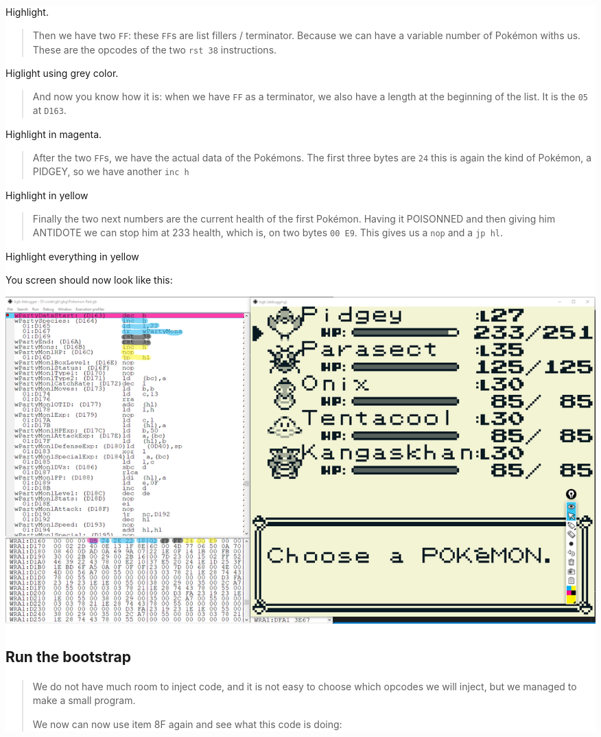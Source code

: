 Highlight.

> Then we have two `FF`: these `FF`s are list fillers / terminator. Because we can have a variable number of Pokémon withs us. These are the opcodes of the two `rst 38` instructions.

Higlight using grey color.

> And now you know how it is: when we have `FF` as a terminator, we also have a length at the beginning of the list. It is the `05` at `D163`.

Highlight in magenta.

> After the two `FF`s, we have the actual data of the Pokémons. The first three bytes are `24` this is again the kind of Pokémon, a PIDGEY, so we have another `inc h`

Highlight in yellow

> Finally the two next numbers are the current health of the first Pokémon. Having it POISONNED and then giving him ANTIDOTE we can stop him at 233 health, which is, on two bytes `00 E9`. This gives us a `nop` and a `jp hl`.

Highlight everything in yellow

You screen should now look like this:

![Highlighted Payload](Payload.PNG)

## Run the bootstrap

> We do not have much room to inject code, and it is not easy to choose which opcodes we will inject, but we managed to make a small program.
>
> We now can now use item 8F again and see what this code is doing:
